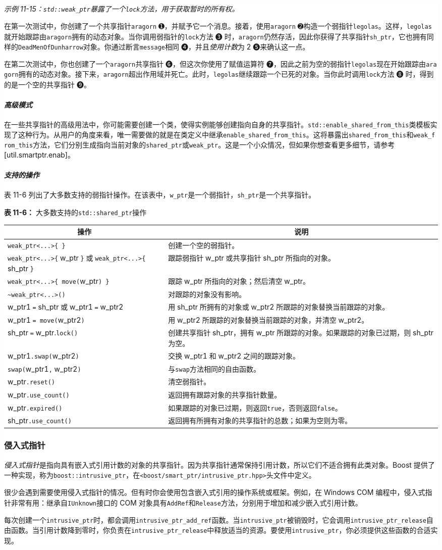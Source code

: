 *示例 11-15：`std::weak_ptr`暴露了一个`lock`方法，用于获取暂时的所有权。*

在第一次测试中，你创建了一个共享指针`aragorn` ➊，并赋予它一个消息。接着，使用`aragorn` ➋构造一个弱指针`legolas`。这样，`legolas`就开始跟踪由`aragorn`拥有的动态对象。当你调用弱指针的`lock`方法 ➌ 时，`aragorn`仍然存活，因此你获得了共享指针`sh_ptr`，它也拥有同样的`DeadMenOfDunharrow`对象。你通过断言`message`相同 ➍，并且*使用计数*为 2 ➎来确认这一点。

在第二次测试中，你也创建了一个`aragorn`共享指针 ➏，但这次你使用了赋值运算符 ➐，因此之前为空的弱指针`legolas`现在开始跟踪由`aragorn`拥有的动态对象。接下来，`aragorn`超出作用域并死亡。此时，`legolas`继续跟踪一个已死的对象。当你此时调用`lock`方法 ➑ 时，得到的是一个空的共享指针 ➒。

#### ***高级模式***

在一些共享指针的高级用法中，你可能需要创建一个类，使得实例能够创建指向自身的共享指针。`std::enable_shared_from_this`类模板实现了这种行为。从用户的角度来看，唯一需要做的就是在类定义中继承`enable_shared_from_this`。这将暴露出`shared_from_this`和`weak_from_this`方法，它们分别生成指向当前对象的`shared_ptr`或`weak_ptr`。这是一个小众情况，但如果你想查看更多细节，请参考[util.smartptr.enab]。

#### ***支持的操作***

表 11-6 列出了大多数支持的弱指针操作。在该表中，`w_ptr`是一个弱指针，`sh_ptr`是一个共享指针。

**表 11-6：** 大多数支持的`std::shared_ptr`操作

| **操作** | **说明** |
| --- | --- |
| `weak_ptr<...>{ }` | 创建一个空的弱指针。 |
| `weak_ptr<...>{` w_ptr `}` 或 `weak_ptr<...>{` sh_ptr `}` | 跟踪弱指针 w_ptr 或共享指针 sh_ptr 所指向的对象。 |
| `weak_ptr<...>{ move(`w_ptr`) }` | 跟踪 w_ptr 所指向的对象；然后清空 w_ptr。 |
| `~weak_ptr<...>()` | 对跟踪的对象没有影响。 |
| w_ptr1 `=` sh_ptr 或 w_ptr1 `=` w_ptr2 | 用 sh_ptr 所拥有的对象或 w_ptr2 所跟踪的对象替换当前跟踪的对象。 |
| w_ptr1 `= move(`w_ptr2`)` | 用 w_ptr2 所跟踪的对象替换当前跟踪的对象，并清空 w_ptr2。 |
| sh_ptr `=` w_ptr.`lock()` | 创建共享指针 sh_ptr，拥有 w_ptr 所跟踪的对象。如果跟踪的对象已过期，则 sh_ptr 为空。 |
| w_ptr1`.swap(`w_ptr2`)` | 交换 w_ptr1 和 w_ptr2 之间的跟踪对象。 |
| `swap(`w_ptr1`,` w_ptr2`)` | 与`swap`方法相同的自由函数。 |
| w_ptr`.reset()` | 清空弱指针。 |
| w_ptr`.use_count()` | 返回拥有跟踪对象的共享指针数量。 |
| w_ptr`.expired()` | 如果跟踪的对象已过期，则返回`true`，否则返回`false`。 |
| sh_ptr`.use_count()` | 返回拥有所拥有对象的共享指针的总数；如果为空则为零。 |

### **侵入式指针**

*侵入式指针*是指向具有嵌入式引用计数的对象的共享指针。因为共享指针通常保持引用计数，所以它们不适合拥有此类对象。Boost 提供了一种实现，称为`boost::intrusive_ptr`，在`<boost/smart_ptr/intrusive_ptr.hpp>`头文件中定义。

很少会遇到需要使用侵入式指针的情况。但有时你会使用包含嵌入式引用的操作系统或框架。例如，在 Windows COM 编程中，侵入式指针非常有用：继承自`IUnknown`接口的 COM 对象具有`AddRef`和`Release`方法，分别用于增加和减少嵌入式引用计数。

每次创建一个`intrusive_ptr`时，都会调用`intrusive_ptr_add_ref`函数。当`intrusive_ptr`被销毁时，它会调用`intrusive_ptr_release`自由函数。当引用计数降到零时，你负责在`intrusive_ptr_release`中释放适当的资源。要使用`intrusive_ptr`，你必须提供这些函数的合适实现。
